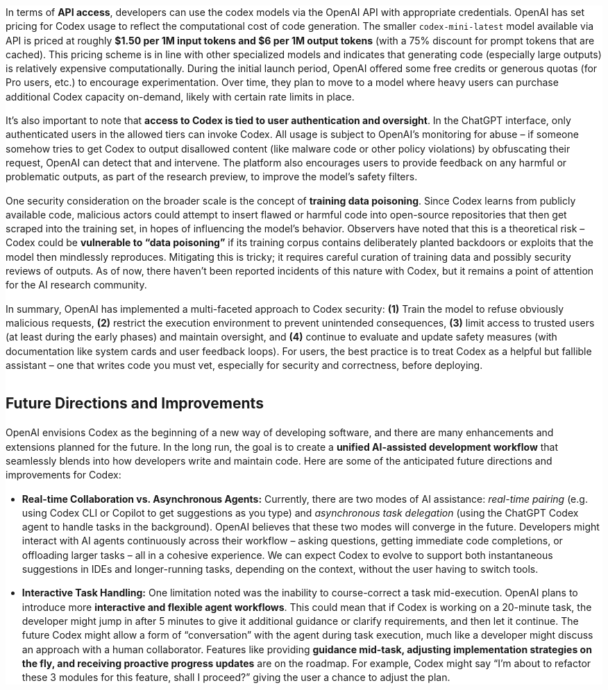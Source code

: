 In terms of **API access**, developers can use the codex models via the OpenAI API with appropriate credentials. OpenAI has set pricing for Codex usage to reflect the computational cost of code generation. The smaller `codex-mini-latest` model available via API is priced at roughly **\$1.50 per 1M input tokens and \$6 per 1M output tokens** (with a 75% discount for prompt tokens that are cached). This pricing scheme is in line with other specialized models and indicates that generating code (especially large outputs) is relatively expensive computationally. During the initial launch period, OpenAI offered some free credits or generous quotas (for Pro users, etc.) to encourage experimentation. Over time, they plan to move to a model where heavy users can purchase additional Codex capacity on-demand, likely with certain rate limits in place.

It’s also important to note that **access to Codex is tied to user authentication and oversight**. In the ChatGPT interface, only authenticated users in the allowed tiers can invoke Codex. All usage is subject to OpenAI’s monitoring for abuse – if someone somehow tries to get Codex to output disallowed content (like malware code or other policy violations) by obfuscating their request, OpenAI can detect that and intervene. The platform also encourages users to provide feedback on any harmful or problematic outputs, as part of the research preview, to improve the model’s safety filters.

One security consideration on the broader scale is the concept of **training data poisoning**. Since Codex learns from publicly available code, malicious actors could attempt to insert flawed or harmful code into open-source repositories that then get scraped into the training set, in hopes of influencing the model’s behavior. Observers have noted that this is a theoretical risk – Codex could be **vulnerable to “data poisoning”** if its training corpus contains deliberately planted backdoors or exploits that the model then mindlessly reproduces. Mitigating this is tricky; it requires careful curation of training data and possibly security reviews of outputs. As of now, there haven’t been reported incidents of this nature with Codex, but it remains a point of attention for the AI research community.

In summary, OpenAI has implemented a multi-faceted approach to Codex security: **(1)** Train the model to refuse obviously malicious requests, **(2)** restrict the execution environment to prevent unintended consequences, **(3)** limit access to trusted users (at least during the early phases) and maintain oversight, and **(4)** continue to evaluate and update safety measures (with documentation like system cards and user feedback loops). For users, the best practice is to treat Codex as a helpful but fallible assistant – one that writes code you must vet, especially for security and correctness, before deploying.

## Future Directions and Improvements

OpenAI envisions Codex as the beginning of a new way of developing software, and there are many enhancements and extensions planned for the future. In the long run, the goal is to create a **unified AI-assisted development workflow** that seamlessly blends into how developers write and maintain code. Here are some of the anticipated future directions and improvements for Codex:

* **Real-time Collaboration vs. Asynchronous Agents:** Currently, there are two modes of AI assistance: *real-time pairing* (e.g. using Codex CLI or Copilot to get suggestions as you type) and *asynchronous task delegation* (using the ChatGPT Codex agent to handle tasks in the background). OpenAI believes that these two modes will converge in the future. Developers might interact with AI agents continuously across their workflow – asking questions, getting immediate code completions, or offloading larger tasks – all in a cohesive experience. We can expect Codex to evolve to support both instantaneous suggestions in IDEs and longer-running tasks, depending on the context, without the user having to switch tools.

* **Interactive Task Handling:** One limitation noted was the inability to course-correct a task mid-execution. OpenAI plans to introduce more **interactive and flexible agent workflows**. This could mean that if Codex is working on a 20-minute task, the developer might jump in after 5 minutes to give it additional guidance or clarify requirements, and then let it continue. The future Codex might allow a form of “conversation” with the agent during task execution, much like a developer might discuss an approach with a human collaborator. Features like providing **guidance mid-task, adjusting implementation strategies on the fly, and receiving proactive progress updates** are on the roadmap. For example, Codex might say “I’m about to refactor these 3 modules for this feature, shall I proceed?” giving the user a chance to adjust the plan.
